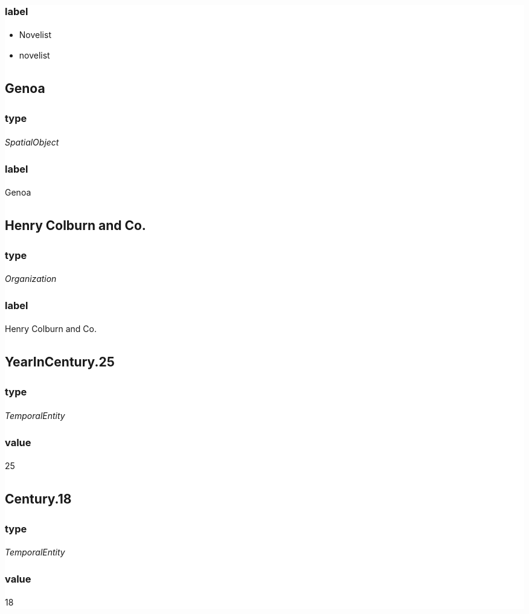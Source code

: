 ### label

 - Novelist

 - novelist

## Genoa

### type


*SpatialObject*

### label


Genoa

## Henry Colburn and Co.

### type


*Organization*

### label


Henry Colburn and Co.

## YearInCentury.25

### type


*TemporalEntity*

### value


25

## Century.18

### type


*TemporalEntity*

### value


18
